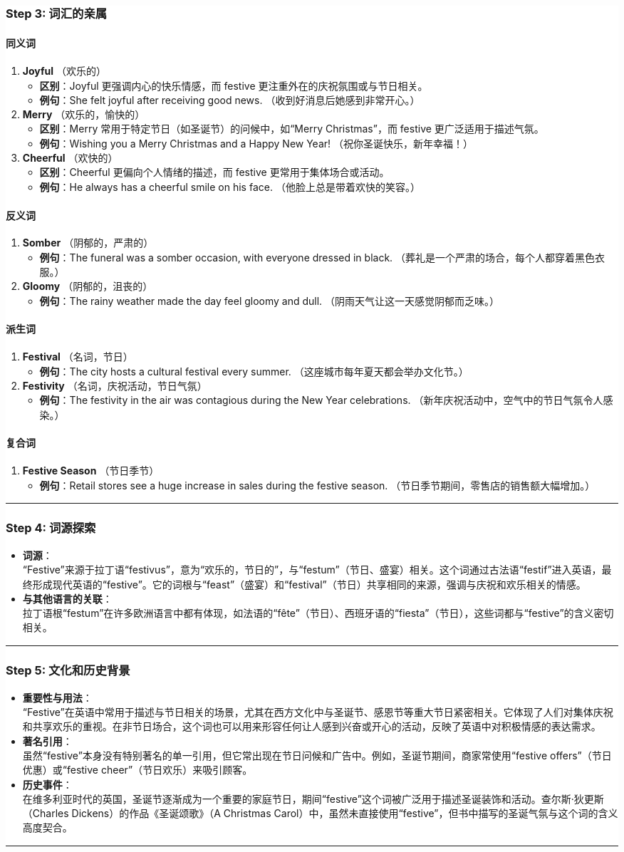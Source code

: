 
### **Step 3: 词汇的亲属**

#### **同义词**
1. **Joyful** （欢乐的）
   - **区别**：Joyful 更强调内心的快乐情感，而 festive 更注重外在的庆祝氛围或与节日相关。
   - **例句**：She felt joyful after receiving good news. （收到好消息后她感到非常开心。）
2. **Merry** （欢乐的，愉快的）
   - **区别**：Merry 常用于特定节日（如圣诞节）的问候中，如“Merry Christmas”，而 festive 更广泛适用于描述气氛。
   - **例句**：Wishing you a Merry Christmas and a Happy New Year! （祝你圣诞快乐，新年幸福！）
3. **Cheerful** （欢快的）
   - **区别**：Cheerful 更偏向个人情绪的描述，而 festive 更常用于集体场合或活动。
   - **例句**：He always has a cheerful smile on his face. （他脸上总是带着欢快的笑容。）

#### **反义词**
1. **Somber** （阴郁的，严肃的）
   - **例句**：The funeral was a somber occasion, with everyone dressed in black. （葬礼是一个严肃的场合，每个人都穿着黑色衣服。）
2. **Gloomy** （阴郁的，沮丧的）
   - **例句**：The rainy weather made the day feel gloomy and dull. （阴雨天气让这一天感觉阴郁而乏味。）

#### **派生词**
1. **Festival** （名词，节日）
   - **例句**：The city hosts a cultural festival every summer. （这座城市每年夏天都会举办文化节。）
2. **Festivity** （名词，庆祝活动，节日气氛）
   - **例句**：The festivity in the air was contagious during the New Year celebrations. （新年庆祝活动中，空气中的节日气氛令人感染。）

#### **复合词**
1. **Festive Season** （节日季节）
   - **例句**：Retail stores see a huge increase in sales during the festive season. （节日季节期间，零售店的销售额大幅增加。）

---

### **Step 4: 词源探索**

- **词源**：  
  “Festive”来源于拉丁语“festivus”，意为“欢乐的，节日的”，与“festum”（节日、盛宴）相关。这个词通过古法语“festif”进入英语，最终形成现代英语的“festive”。它的词根与“feast”（盛宴）和“festival”（节日）共享相同的来源，强调与庆祝和欢乐相关的情感。
- **与其他语言的关联**：  
  拉丁语根“festum”在许多欧洲语言中都有体现，如法语的“fête”（节日）、西班牙语的“fiesta”（节日），这些词都与“festive”的含义密切相关。

---

### **Step 5: 文化和历史背景**

- **重要性与用法**：  
  “Festive”在英语中常用于描述与节日相关的场景，尤其在西方文化中与圣诞节、感恩节等重大节日紧密相关。它体现了人们对集体庆祝和共享欢乐的重视。在非节日场合，这个词也可以用来形容任何让人感到兴奋或开心的活动，反映了英语中对积极情感的表达需求。
- **著名引用**：  
  虽然“festive”本身没有特别著名的单一引用，但它常出现在节日问候和广告中。例如，圣诞节期间，商家常使用“festive offers”（节日优惠）或“festive cheer”（节日欢乐）来吸引顾客。
- **历史事件**：  
  在维多利亚时代的英国，圣诞节逐渐成为一个重要的家庭节日，期间“festive”这个词被广泛用于描述圣诞装饰和活动。查尔斯·狄更斯（Charles Dickens）的作品《圣诞颂歌》（A Christmas Carol）中，虽然未直接使用“festive”，但书中描写的圣诞气氛与这个词的含义高度契合。

---